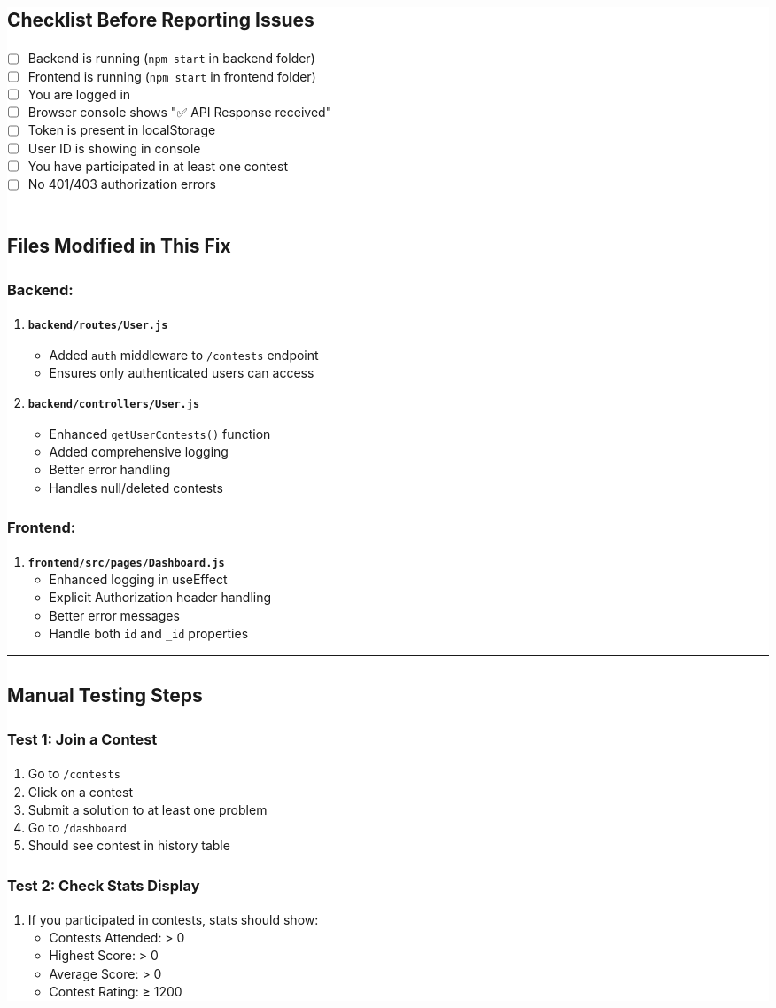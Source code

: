 
## Checklist Before Reporting Issues

- [ ] Backend is running (`npm start` in backend folder)
- [ ] Frontend is running (`npm start` in frontend folder)
- [ ] You are logged in
- [ ] Browser console shows "✅ API Response received"
- [ ] Token is present in localStorage
- [ ] User ID is showing in console
- [ ] You have participated in at least one contest
- [ ] No 401/403 authorization errors

---

## Files Modified in This Fix

### Backend:
1. **`backend/routes/User.js`**
   - Added `auth` middleware to `/contests` endpoint
   - Ensures only authenticated users can access

2. **`backend/controllers/User.js`**
   - Enhanced `getUserContests()` function
   - Added comprehensive logging
   - Better error handling
   - Handles null/deleted contests

### Frontend:
1. **`frontend/src/pages/Dashboard.js`**
   - Enhanced logging in useEffect
   - Explicit Authorization header handling
   - Better error messages
   - Handle both `id` and `_id` properties

---

## Manual Testing Steps

### Test 1: Join a Contest
1. Go to `/contests`
2. Click on a contest
3. Submit a solution to at least one problem
4. Go to `/dashboard`
5. Should see contest in history table

### Test 2: Check Stats Display
1. If you participated in contests, stats should show:
   - Contests Attended: > 0
   - Highest Score: > 0
   - Average Score: > 0
   - Contest Rating: ≥ 1200
